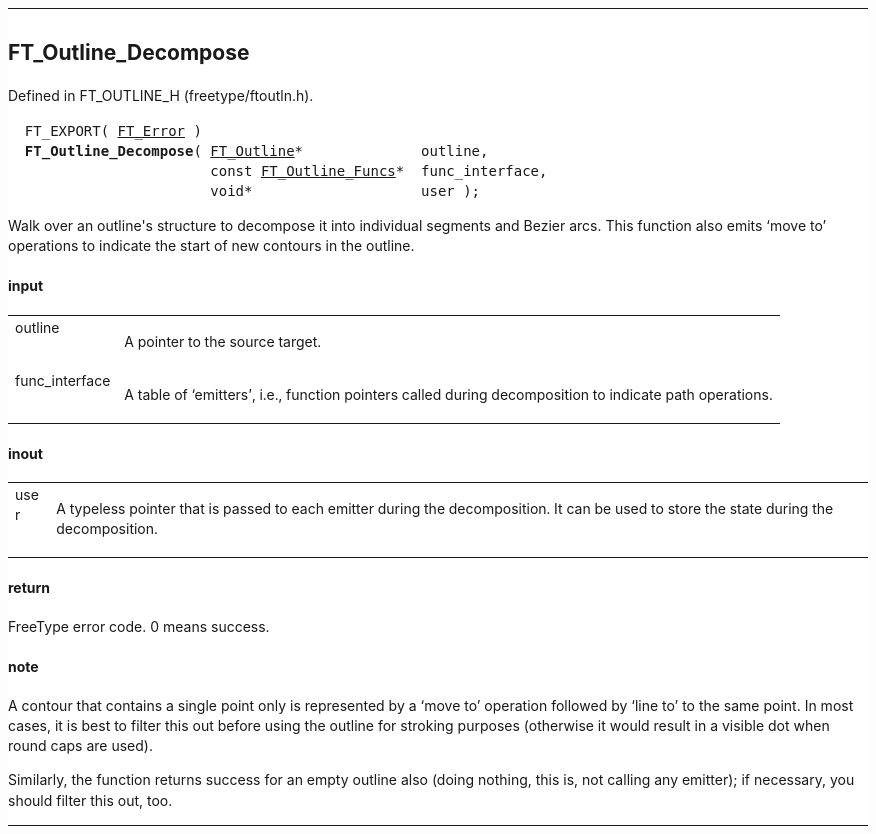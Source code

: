 <hr />

## FT_Outline_Decompose

Defined in FT_OUTLINE_H (freetype/ftoutln.h).

<div class = "codehilite">
<pre>
  FT_EXPORT( <a href="../ft2-basic_types/#ft_error">FT_Error</a> )
  <b>FT_Outline_Decompose</b>( <a href="../ft2-outline_processing/#ft_outline">FT_Outline</a>*              outline,
                        <span class="keyword">const</span> <a href="../ft2-outline_processing/#ft_outline_funcs">FT_Outline_Funcs</a>*  func_interface,
                        <span class="keyword">void</span>*                    user );
</pre>
</div>


Walk over an outline's structure to decompose it into individual segments and Bezier arcs. This function also emits &lsquo;move to&rsquo; operations to indicate the start of new contours in the outline.

<h4>input</h4>
<table class="fields">
<tr><td class="val" id="outline">outline</td><td class="desc">
<p>A pointer to the source target.</p>
</td></tr>
<tr><td class="val" id="func_interface">func_interface</td><td class="desc">
<p>A table of &lsquo;emitters&rsquo;, i.e., function pointers called during decomposition to indicate path operations.</p>
</td></tr>
</table>

<h4>inout</h4>
<table class="fields">
<tr><td class="val" id="user">user</td><td class="desc">
<p>A typeless pointer that is passed to each emitter during the decomposition. It can be used to store the state during the decomposition.</p>
</td></tr>
</table>

<h4>return</h4>

FreeType error code. 0&nbsp;means success.

<h4>note</h4>

A contour that contains a single point only is represented by a &lsquo;move to&rsquo; operation followed by &lsquo;line to&rsquo; to the same point. In most cases, it is best to filter this out before using the outline for stroking purposes (otherwise it would result in a visible dot when round caps are used).

Similarly, the function returns success for an empty outline also (doing nothing, this is, not calling any emitter); if necessary, you should filter this out, too.

<hr />

